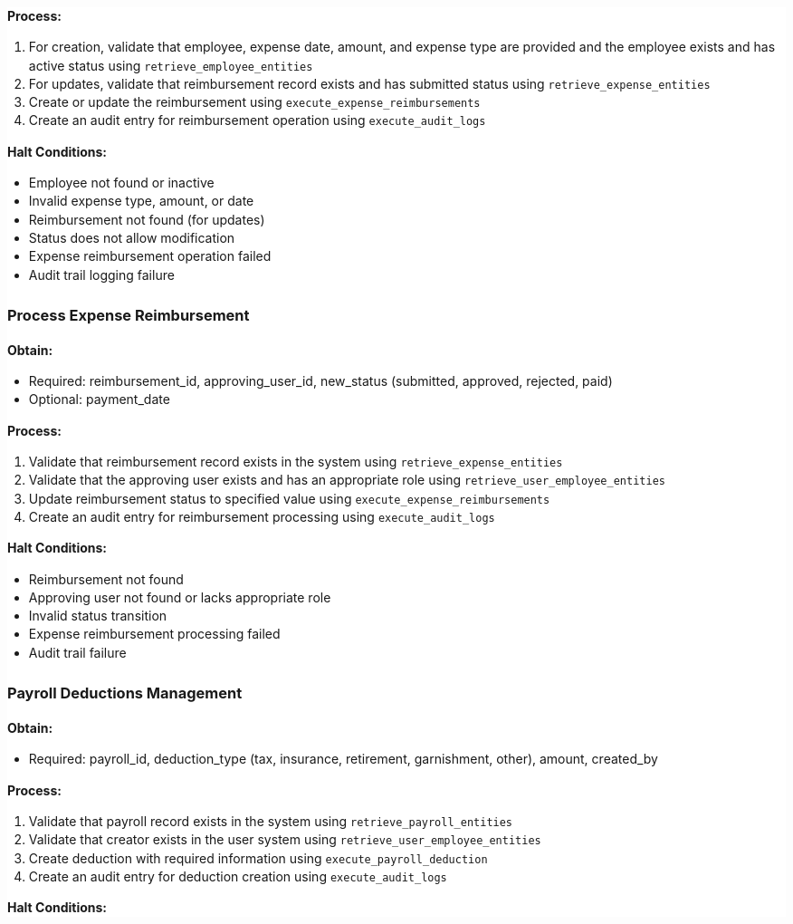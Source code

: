 **Process:**

1. For creation, validate that employee, expense date, amount, and expense type are provided and the employee exists and has active status using `retrieve_employee_entities`
2. For updates, validate that reimbursement record exists and has submitted status using `retrieve_expense_entities`
3. Create or update the reimbursement using `execute_expense_reimbursements`
4. Create an audit entry for reimbursement operation using `execute_audit_logs`

**Halt Conditions:**

- Employee not found or inactive
- Invalid expense type, amount, or date
- Reimbursement not found (for updates)
- Status does not allow modification
- Expense reimbursement operation failed
- Audit trail logging failure

### Process Expense Reimbursement

**Obtain:**

- Required: reimbursement_id, approving_user_id, new_status (submitted, approved, rejected, paid)
- Optional: payment_date

**Process:**

1. Validate that reimbursement record exists in the system using `retrieve_expense_entities`
2. Validate that the approving user exists and has an appropriate role using `retrieve_user_employee_entities`
3. Update reimbursement status to specified value using `execute_expense_reimbursements`
4. Create an audit entry for reimbursement processing using `execute_audit_logs`

**Halt Conditions:**

- Reimbursement not found
- Approving user not found or lacks appropriate role
- Invalid status transition
- Expense reimbursement processing failed
- Audit trail failure

### Payroll Deductions Management

**Obtain:**

- Required: payroll_id, deduction_type (tax, insurance, retirement, garnishment, other), amount, created_by

**Process:**

1. Validate that payroll record exists in the system using `retrieve_payroll_entities`
2. Validate that creator exists in the user system using `retrieve_user_employee_entities`
3. Create deduction with required information using `execute_payroll_deduction`
4. Create an audit entry for deduction creation using `execute_audit_logs`

**Halt Conditions:**
